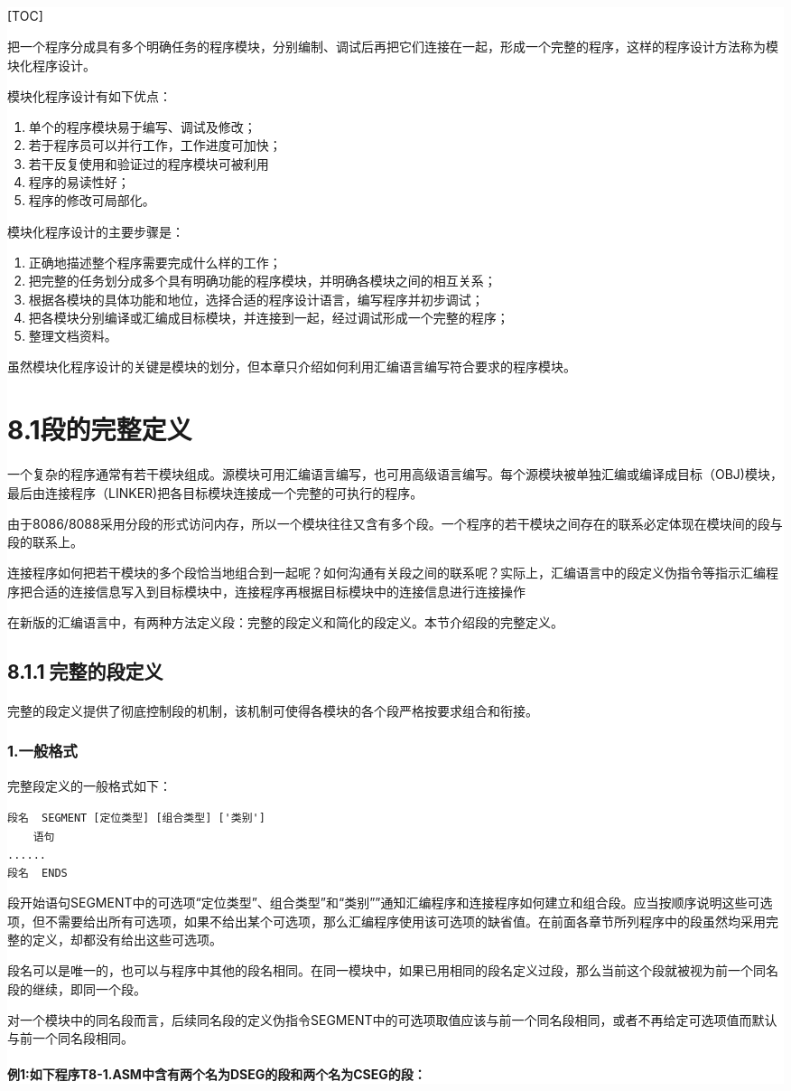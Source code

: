 [TOC]

把一个程序分成具有多个明确任务的程序模块，分别编制、调试后再把它们连接在一起，形成一个完整的程序，这样的程序设计方法称为模块化程序设计。

模块化程序设计有如下优点：

1. 单个的程序模块易于编写、调试及修改；
2. 若于程序员可以并行工作，工作进度可加快；
3. 若干反复使用和验证过的程序模块可被利用
4. 程序的易读性好；
5. 程序的修改可局部化。

模块化程序设计的主要步骤是：

1. 正确地描述整个程序需要完成什么样的工作；
2. 把完整的任务划分成多个具有明确功能的程序模块，并明确各模块之间的相互关系；
3. 根据各模块的具体功能和地位，选择合适的程序设计语言，编写程序并初步调试；
4. 把各模块分别编译或汇编成目标模块，并连接到一起，经过调试形成一个完整的程序；
5. 整理文档资料。

虽然模块化程序设计的关键是模块的划分，但本章只介绍如何利用汇编语言编写符合要求的程序模块。

# 8.1段的完整定义

一个复杂的程序通常有若干模块组成。源模块可用汇编语言编写，也可用高级语言编写。每个源模块被单独汇编或编译成目标（OBJ)模块，最后由连接程序（LINKER)把各目标模块连接成一个完整的可执行的程序。

由于8086/8088采用分段的形式访问内存，所以一个模块往往又含有多个段。一个程序的若干模块之间存在的联系必定体现在模块间的段与段的联系上。

连接程序如何把若干模块的多个段恰当地组合到一起呢？如何沟通有关段之间的联系呢？实际上，汇编语言中的段定义伪指令等指示汇编程序把合适的连接信息写入到目标模块中，连接程序再根据目标模块中的连接信息进行连接操作

在新版的汇编语言中，有两种方法定义段：完整的段定义和简化的段定义。本节介绍段的完整定义。

## 8.1.1 完整的段定义

完整的段定义提供了彻底控制段的机制，该机制可使得各模块的各个段严格按要求组合和衔接。

### 1.一般格式

完整段定义的一般格式如下：

```assembly
段名 	SEGMENT [定位类型] [组合类型] ['类别']
	语句
......
段名	ENDS
```

段开始语句SEGMENT中的可选项“定位类型”、组合类型”和“类别””通知汇编程序和连接程序如何建立和组合段。应当按顺序说明这些可选项，但不需要给出所有可选项，如果不给出某个可选项，那么汇编程序使用该可选项的缺省值。在前面各章节所列程序中的段虽然均采用完整的定义，却都没有给出这些可选项。

段名可以是唯一的，也可以与程序中其他的段名相同。在同一模块中，如果已用相同的段名定义过段，那么当前这个段就被视为前一个同名段的继续，即同一个段。

对一个模块中的同名段而言，后续同名段的定义伪指令SEGMENT中的可选项取值应该与前一个同名段相同，或者不再给定可选项值而默认与前一个同名段相同。

#### 例1:如下程序T8-1.ASM中含有两个名为DSEG的段和两个名为CSEG的段：
